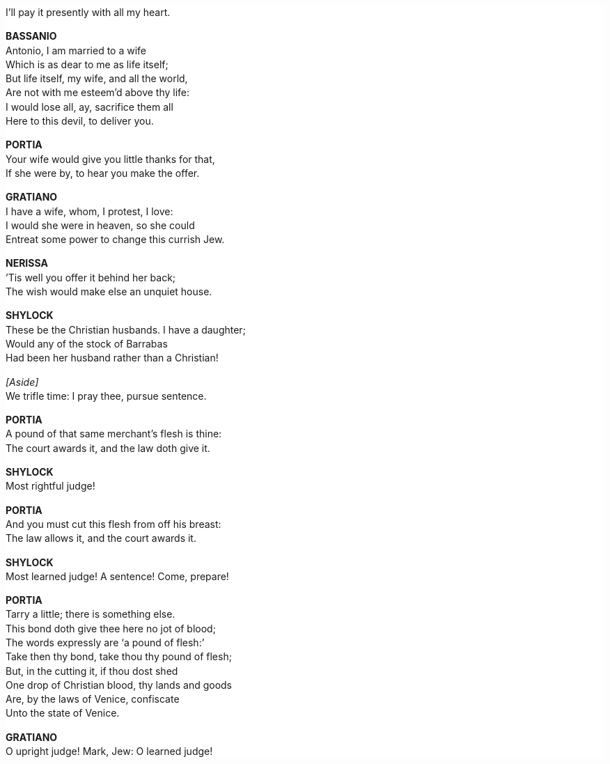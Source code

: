 I’ll pay it presently with all my heart.

**BASSANIO**  
Antonio, I am married to a wife  
Which is as dear to me as life itself;  
But life itself, my wife, and all the world,  
Are not with me esteem’d above thy life:  
I would lose all, ay, sacrifice them all  
Here to this devil, to deliver you.

**PORTIA**  
Your wife would give you little thanks for that,  
If she were by, to hear you make the offer.

**GRATIANO**  
I have a wife, whom, I protest, I love:  
I would she were in heaven, so she could  
Entreat some power to change this currish Jew.

**NERISSA**  
’Tis well you offer it behind her back;  
The wish would make else an unquiet house.

**SHYLOCK**  
These be the Christian husbands. I have a daughter;  
Would any of the stock of Barrabas  
Had been her husband rather than a Christian!

*\[Aside]*  
We trifle time: I pray thee, pursue sentence.

**PORTIA**  
A pound of that same merchant’s flesh is thine:  
The court awards it, and the law doth give it.

**SHYLOCK**  
Most rightful judge!

**PORTIA**  
And you must cut this flesh from off his breast:  
The law allows it, and the court awards it.

**SHYLOCK**  
Most learned judge! A sentence! Come, prepare!

**PORTIA**  
Tarry a little; there is something else.  
This bond doth give thee here no jot of blood;  
The words expressly are ‘a pound of flesh:’  
Take then thy bond, take thou thy pound of flesh;  
But, in the cutting it, if thou dost shed  
One drop of Christian blood, thy lands and goods  
Are, by the laws of Venice, confiscate  
Unto the state of Venice.

**GRATIANO**  
O upright judge! Mark, Jew: O learned judge!
